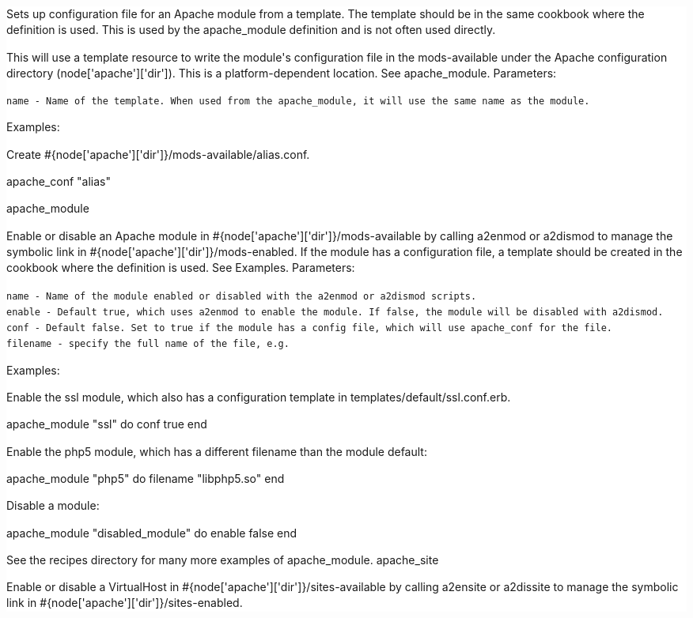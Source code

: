 Sets up configuration file for an Apache module from a template. The template should be in the same cookbook where the definition is used. This is used by the apache_module definition and is not often used directly.

This will use a template resource to write the module's configuration file in the mods-available under the Apache configuration directory (node['apache']['dir']). This is a platform-dependent location. See apache_module.
Parameters:

    name - Name of the template. When used from the apache_module, it will use the same name as the module.

Examples:

Create #{node['apache']['dir']}/mods-available/alias.conf.

apache_conf "alias"

apache_module

Enable or disable an Apache module in #{node['apache']['dir']}/mods-available by calling a2enmod or a2dismod to manage the symbolic link in #{node['apache']['dir']}/mods-enabled. If the module has a configuration file, a template should be created in the cookbook where the definition is used. See Examples.
Parameters:

    name - Name of the module enabled or disabled with the a2enmod or a2dismod scripts.
    enable - Default true, which uses a2enmod to enable the module. If false, the module will be disabled with a2dismod.
    conf - Default false. Set to true if the module has a config file, which will use apache_conf for the file.
    filename - specify the full name of the file, e.g.

Examples:

Enable the ssl module, which also has a configuration template in templates/default/ssl.conf.erb.

apache_module "ssl" do
  conf true
end

Enable the php5 module, which has a different filename than the module default:

apache_module "php5" do
  filename "libphp5.so"
end

Disable a module:

apache_module "disabled_module" do
  enable false
end

See the recipes directory for many more examples of apache_module.
apache_site

Enable or disable a VirtualHost in #{node['apache']['dir']}/sites-available by calling a2ensite or a2dissite to manage the symbolic link in #{node['apache']['dir']}/sites-enabled.
